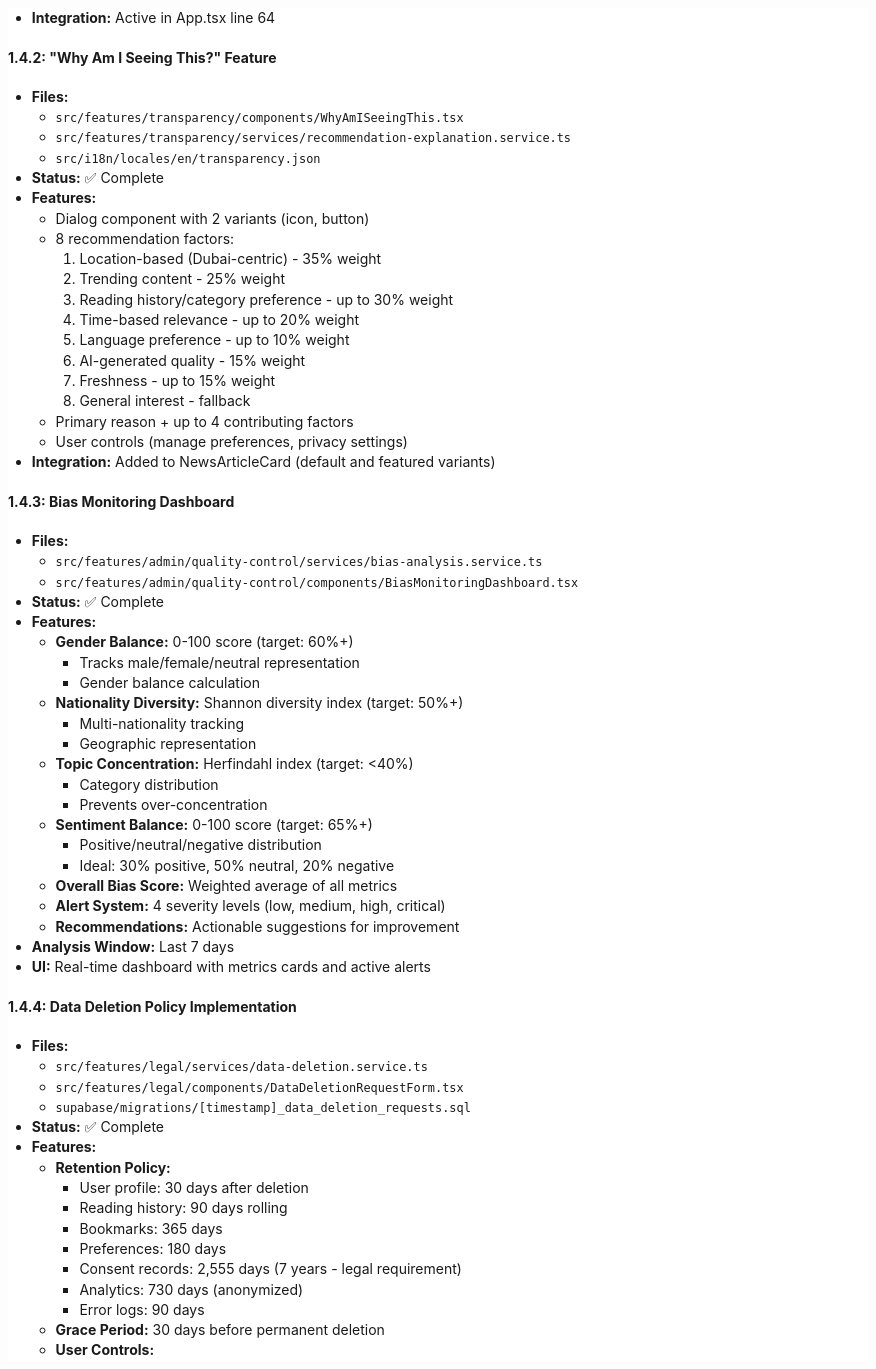 - **Integration:** Active in App.tsx line 64

#### 1.4.2: "Why Am I Seeing This?" Feature
- **Files:**
  - `src/features/transparency/components/WhyAmISeeingThis.tsx`
  - `src/features/transparency/services/recommendation-explanation.service.ts`
  - `src/i18n/locales/en/transparency.json`
- **Status:** ✅ Complete
- **Features:**
  - Dialog component with 2 variants (icon, button)
  - 8 recommendation factors:
    1. Location-based (Dubai-centric) - 35% weight
    2. Trending content - 25% weight
    3. Reading history/category preference - up to 30% weight
    4. Time-based relevance - up to 20% weight
    5. Language preference - up to 10% weight
    6. AI-generated quality - 15% weight
    7. Freshness - up to 15% weight
    8. General interest - fallback
  - Primary reason + up to 4 contributing factors
  - User controls (manage preferences, privacy settings)
- **Integration:** Added to NewsArticleCard (default and featured variants)

#### 1.4.3: Bias Monitoring Dashboard
- **Files:**
  - `src/features/admin/quality-control/services/bias-analysis.service.ts`
  - `src/features/admin/quality-control/components/BiasMonitoringDashboard.tsx`
- **Status:** ✅ Complete
- **Features:**
  - **Gender Balance:** 0-100 score (target: 60%+)
    - Tracks male/female/neutral representation
    - Gender balance calculation
  - **Nationality Diversity:** Shannon diversity index (target: 50%+)
    - Multi-nationality tracking
    - Geographic representation
  - **Topic Concentration:** Herfindahl index (target: <40%)
    - Category distribution
    - Prevents over-concentration
  - **Sentiment Balance:** 0-100 score (target: 65%+)
    - Positive/neutral/negative distribution
    - Ideal: 30% positive, 50% neutral, 20% negative
  - **Overall Bias Score:** Weighted average of all metrics
  - **Alert System:** 4 severity levels (low, medium, high, critical)
  - **Recommendations:** Actionable suggestions for improvement
- **Analysis Window:** Last 7 days
- **UI:** Real-time dashboard with metrics cards and active alerts

#### 1.4.4: Data Deletion Policy Implementation
- **Files:**
  - `src/features/legal/services/data-deletion.service.ts`
  - `src/features/legal/components/DataDeletionRequestForm.tsx`
  - `supabase/migrations/[timestamp]_data_deletion_requests.sql`
- **Status:** ✅ Complete
- **Features:**
  - **Retention Policy:**
    - User profile: 30 days after deletion
    - Reading history: 90 days rolling
    - Bookmarks: 365 days
    - Preferences: 180 days
    - Consent records: 2,555 days (7 years - legal requirement)
    - Analytics: 730 days (anonymized)
    - Error logs: 90 days
  - **Grace Period:** 30 days before permanent deletion
  - **User Controls:**